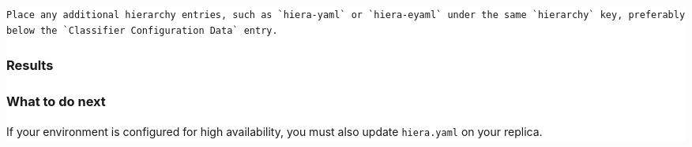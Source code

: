     Place any additional hierarchy entries, such as `hiera-yaml` or `hiera-eyaml` under the same `hierarchy` key, preferably below the `Classifier Configuration Data` entry.


### Results

### What to do next

If your environment is configured for high availability, you must also update `hiera.yaml` on your replica.

